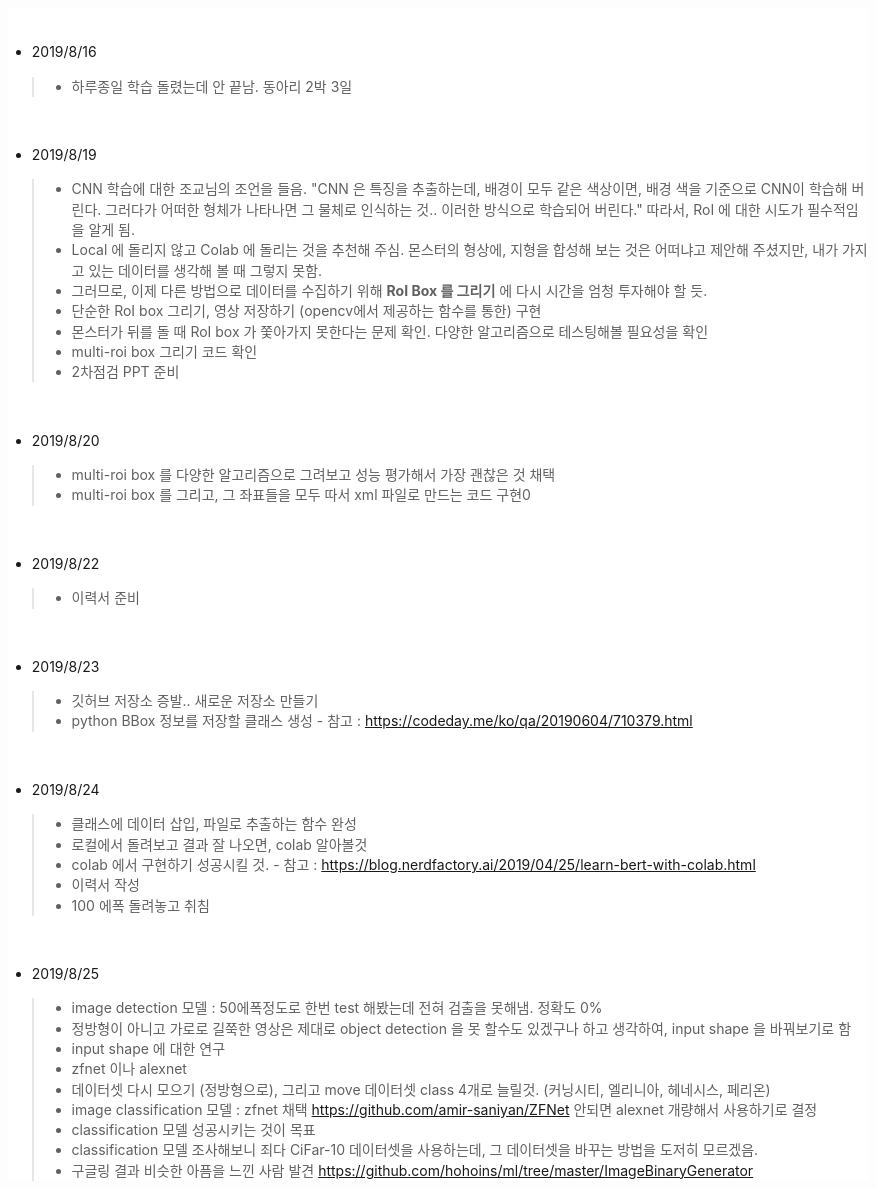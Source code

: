 <br>

- 2019/8/16
> - 하루종일 학습 돌렸는데 안 끝남. 동아리 2박 3일

<br>

- 2019/8/19
> - CNN 학습에 대한 조교님의 조언을 들음. "CNN 은 특징을 추출하는데, 배경이 모두 같은 색상이면, 배경 색을 기준으로 CNN이 학습해 버린다. 그러다가 어떠한 형체가 나타나면 그 물체로 인식하는 것.. 이러한 방식으로 학습되어 버린다." 따라서, RoI 에 대한 시도가 필수적임을 알게 됨.
> - Local 에 돌리지 않고 Colab 에 돌리는 것을 추천해 주심. 몬스터의 형상에, 지형을 합성해 보는 것은 어떠냐고 제안해 주셨지만, 내가 가지고 있는 데이터를 생각해 볼 때 그렇지 못함.
> - 그러므로, 이제 다른 방법으로 데이터를 수집하기 위해 **RoI Box 를 그리기** 에 다시 시간을 엄청 투자해야 할 듯. 
> - 단순한 RoI box 그리기, 영상 저장하기 (opencv에서 제공하는 함수를 통한) 구현
> - 몬스터가 뒤를 돌 때 RoI box 가 쫓아가지 못한다는 문제 확인. 다양한 알고리즘으로 테스팅해볼 필요성을 확인
> - multi-roi box 그리기 코드 확인
> - 2차점검 PPT 준비

<br>

- 2019/8/20
> - multi-roi box 를 다양한 알고리즘으로 그려보고 성능 평가해서 가장 괜찮은 것 채택
> - multi-roi box 를 그리고, 그 좌표들을 모두 따서 xml 파일로 만드는 코드 구현0

<br>

- 2019/8/22
> - 이력서 준비

<br>

- 2019/8/23
> - 깃허브 저장소 증발.. 새로운 저장소 만들기
> - python BBox 정보를 저장할 클래스 생성 - 참고 : https://codeday.me/ko/qa/20190604/710379.html

<br>

- 2019/8/24
> - 클래스에 데이터 삽입, 파일로 추출하는 함수 완성
> - 로컬에서 돌려보고 결과 잘 나오면, colab 알아볼것
> - colab 에서 구현하기 성공시킬 것. - 참고 : https://blog.nerdfactory.ai/2019/04/25/learn-bert-with-colab.html
> - 이력서 작성
> - 100 에폭 돌려놓고 취침

<br>

- 2019/8/25
> - image detection 모델 : 50에폭정도로 한번 test 해봤는데 전혀 검출을 못해냄. 정확도 0%
> - 정방형이 아니고 가로로 길쭉한 영상은 제대로 object detection 을 못 할수도 있겠구나 하고 생각하여, input shape 을 바꿔보기로 함
> - input shape 에 대한 연구
> - zfnet 이나 alexnet 
> - 데이터셋 다시 모으기 (정방형으로), 그리고 move 데이터셋 class 4개로 늘릴것. (커닝시티, 엘리니아, 헤네시스, 페리온)
> - image classification 모델 : zfnet 채택 https://github.com/amir-saniyan/ZFNet 안되면 alexnet 개량해서 사용하기로 결정
> - classification 모델 성공시키는 것이 목표
> - classification 모델 조사해보니 죄다 CiFar-10 데이터셋을 사용하는데, 그 데이터셋을 바꾸는 방법을 도저히 모르겠음.
> - 구글링 결과 비슷한 아픔을 느낀 사람 발견 https://github.com/hohoins/ml/tree/master/ImageBinaryGenerator
